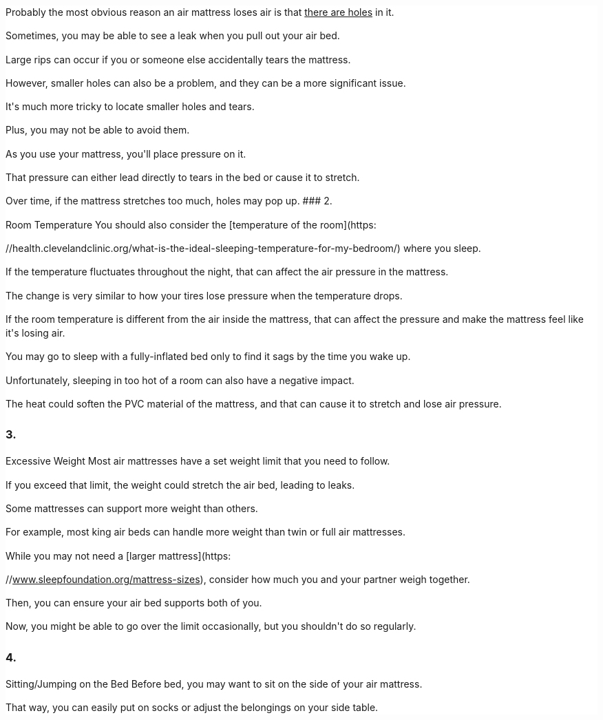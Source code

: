 Probably the most obvious reason an air mattress loses air is that [there are holes](/blog/how-to-find-hole-in-air-mattress-2-methods/) in it.

Sometimes, you may be able to see a leak when you pull out your air bed.

Large rips can occur if you or someone else accidentally tears the mattress.

However, smaller holes can also be a problem, and they can be a more significant issue.

It's much more tricky to locate smaller holes and tears.

Plus, you may not be able to avoid them.

As you use your mattress, you'll place pressure on it.

That pressure can either lead directly to tears in the bed or cause it to stretch.

Over time, if the mattress stretches too much, holes may pop up. ### 2\.

Room Temperature You should also consider the [temperature of the room](https:

//health.clevelandclinic.org/what-is-the-ideal-sleeping-temperature-for-my-bedroom/) where you sleep.

If the temperature fluctuates throughout the night, that can affect the air pressure in the mattress.

The change is very similar to how your tires lose pressure when the temperature drops.

If the room temperature is different from the air inside the mattress, that can affect the pressure and make the mattress feel like it's losing air.

You may go to sleep with a fully-inflated bed only to find it sags by the time you wake up.

Unfortunately, sleeping in too hot of a room can also have a negative impact.

The heat could soften the PVC material of the mattress, and that can cause it to stretch and lose air pressure. 

### 3\.

Excessive Weight Most air mattresses have a set weight limit that you need to follow.

If you exceed that limit, the weight could stretch the air bed, leading to leaks.

Some mattresses can support more weight than others.

For example, most king air beds can handle more weight than twin or full air mattresses.

While you may not need a [larger mattress](https:

//www.sleepfoundation.org/mattress-sizes), consider how much you and your partner weigh together.

Then, you can ensure your air bed supports both of you.

Now, you might be able to go over the limit occasionally, but you shouldn't do so regularly. 

### 4\.

Sitting/Jumping on the Bed Before bed, you may want to sit on the side of your air mattress.

That way, you can easily put on socks or adjust the belongings on your side table.
